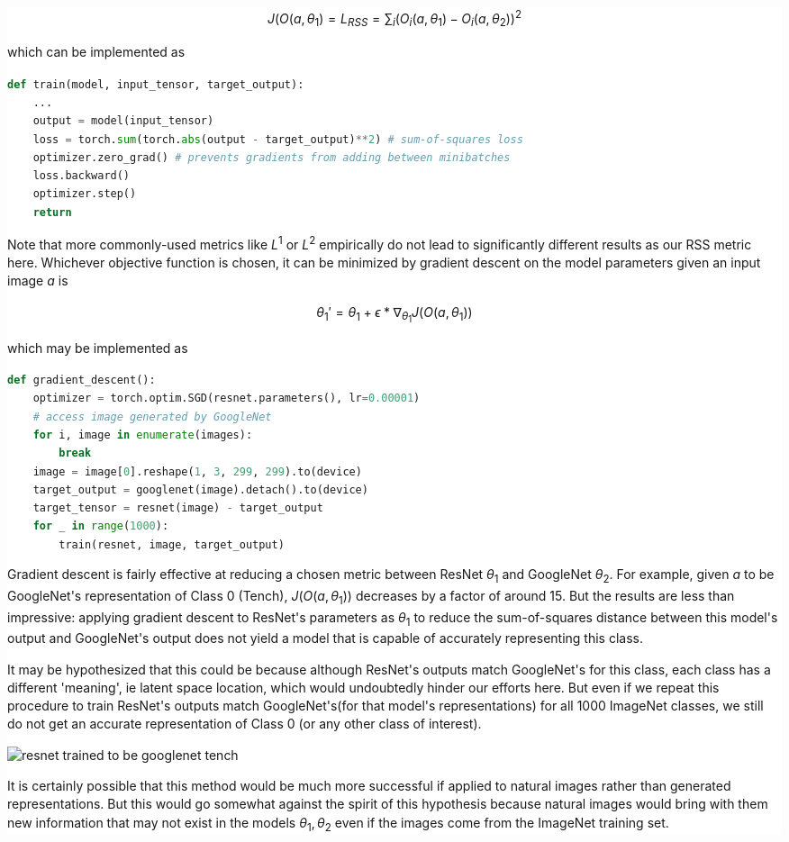 $$
J(O(a, \theta_1) = L_{RSS} = \sum_i \left(O_i(a, \theta_1) - O_i(a, \theta_2) \right)^2 
$$

which can be implemented as

```python
def train(model, input_tensor, target_output):
    ...
    output = model(input_tensor)
    loss = torch.sum(torch.abs(output - target_output)**2) # sum-of-squares loss
    optimizer.zero_grad() # prevents gradients from adding between minibatches
    loss.backward()
    optimizer.step()
    return 
```
Note that more commonly-used metrics like $L^1$ or $L^2$ empirically do not lead to significantly different results as our RSS metric here.  Whichever objective function is chosen, it can be minimized by gradient descent on the model parameters given an input image $a$ is

$$
\theta_1'= \theta_1 + \epsilon * \nabla_{\theta_1} J(O(a, \theta_1))
$$

which may be implemented as

```python
def gradient_descent():
    optimizer = torch.optim.SGD(resnet.parameters(), lr=0.00001)
    # access image generated by GoogleNet
    for i, image in enumerate(images):
        break 
    image = image[0].reshape(1, 3, 299, 299).to(device)
    target_output = googlenet(image).detach().to(device)
    target_tensor = resnet(image) - target_output
    for _ in range(1000):
        train(resnet, image, target_output)
```

Gradient descent is fairly effective at reducing a chosen metric between ResNet $\theta_1$ and GoogleNet $\theta_2$.  For example, given $a$ to be GoogleNet's representation of Class 0 (Tench), $J(O(a, \theta_1))$ decreases by a factor of around 15.  But the results are less than impressive: applying gradient descent to ResNet's parameters as $\theta_1$ to reduce the sum-of-squares distance between this model's output and GoogleNet's output does not yield a model that is capable of accurately representing this class.

It may be hypothesized that this could be because although ResNet's outputs match GoogleNet's for this class, each class has a different 'meaning', ie latent space location, which would undoubtedly hinder our efforts here.  But even if we repeat this procedure to train ResNet's outputs match GoogleNet's(for that model's representations) for all 1000 ImageNet classes, we still do not get an accurate representation of Class 0 (or any other class of interest).

![resnet trained to be googlenet tench]({{https://blbadger.github.io}}/neural_networks/resnet_trained_to_be_googlenet.png)

It is certainly possible that this method would be much more successful if applied to natural images rather than generated representations.  But this would go somewhat against the spirit of this hypothesis because natural images would bring with them new information that may not exist in the models $\theta_1, \theta_2$ even if the images come from the ImageNet training set.
